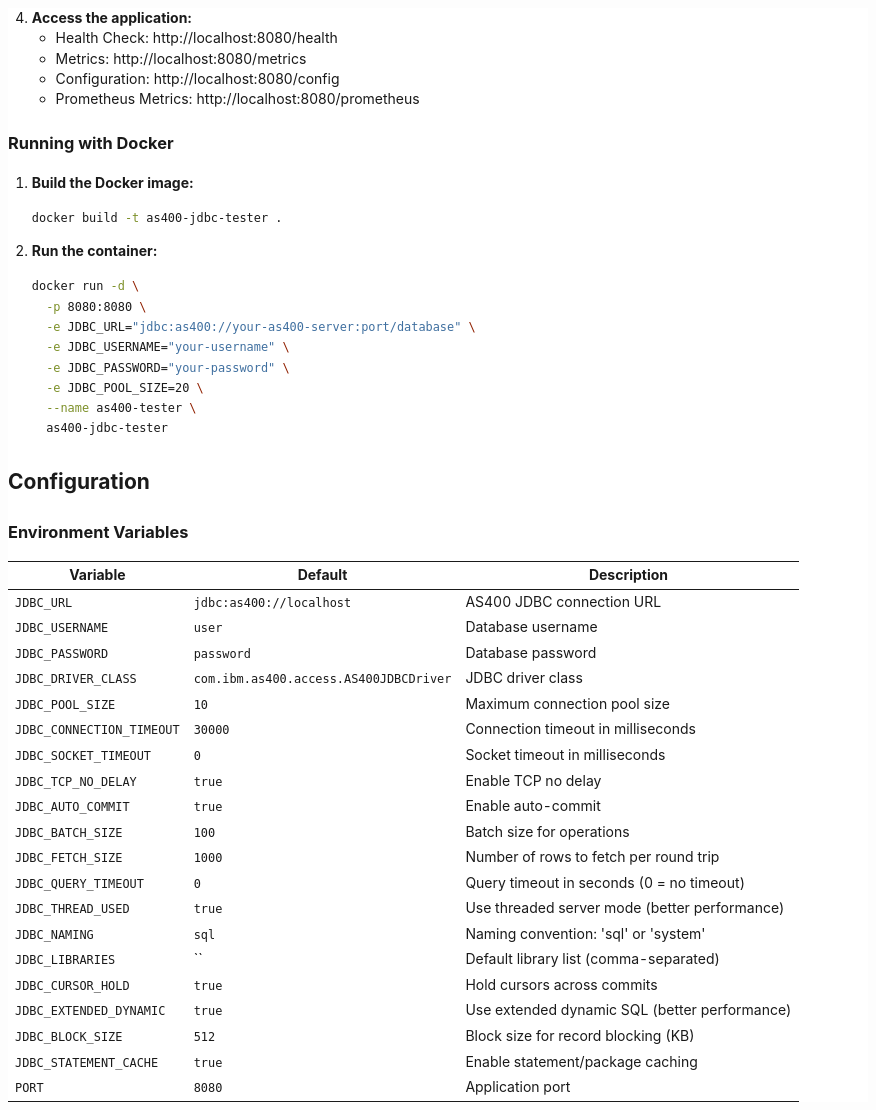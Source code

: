 4. **Access the application:**
   - Health Check: http://localhost:8080/health
   - Metrics: http://localhost:8080/metrics
   - Configuration: http://localhost:8080/config
   - Prometheus Metrics: http://localhost:8080/prometheus

### Running with Docker

1. **Build the Docker image:**
   ```bash
   docker build -t as400-jdbc-tester .
   ```

2. **Run the container:**
   ```bash
   docker run -d \
     -p 8080:8080 \
     -e JDBC_URL="jdbc:as400://your-as400-server:port/database" \
     -e JDBC_USERNAME="your-username" \
     -e JDBC_PASSWORD="your-password" \
     -e JDBC_POOL_SIZE=20 \
     --name as400-tester \
     as400-jdbc-tester
   ```

## Configuration

### Environment Variables

| Variable | Default | Description |
|----------|---------|-------------|
| `JDBC_URL` | `jdbc:as400://localhost` | AS400 JDBC connection URL |
| `JDBC_USERNAME` | `user` | Database username |
| `JDBC_PASSWORD` | `password` | Database password |
| `JDBC_DRIVER_CLASS` | `com.ibm.as400.access.AS400JDBCDriver` | JDBC driver class |
| `JDBC_POOL_SIZE` | `10` | Maximum connection pool size |
| `JDBC_CONNECTION_TIMEOUT` | `30000` | Connection timeout in milliseconds |
| `JDBC_SOCKET_TIMEOUT` | `0` | Socket timeout in milliseconds |
| `JDBC_TCP_NO_DELAY` | `true` | Enable TCP no delay |
| `JDBC_AUTO_COMMIT` | `true` | Enable auto-commit |
| `JDBC_BATCH_SIZE` | `100` | Batch size for operations |
| `JDBC_FETCH_SIZE` | `1000` | Number of rows to fetch per round trip |
| `JDBC_QUERY_TIMEOUT` | `0` | Query timeout in seconds (0 = no timeout) |
| `JDBC_THREAD_USED` | `true` | Use threaded server mode (better performance) |
| `JDBC_NAMING` | `sql` | Naming convention: 'sql' or 'system' |
| `JDBC_LIBRARIES` | `` | Default library list (comma-separated) |
| `JDBC_CURSOR_HOLD` | `true` | Hold cursors across commits |
| `JDBC_EXTENDED_DYNAMIC` | `true` | Use extended dynamic SQL (better performance) |
| `JDBC_BLOCK_SIZE` | `512` | Block size for record blocking (KB) |
| `JDBC_STATEMENT_CACHE` | `true` | Enable statement/package caching |
| `PORT` | `8080` | Application port |